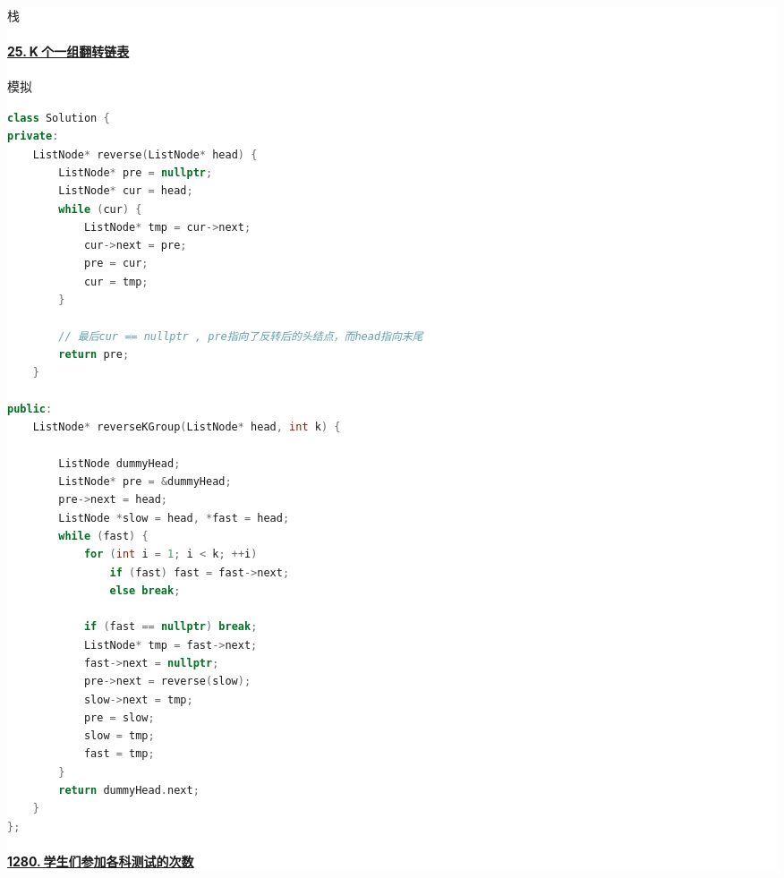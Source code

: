 栈

#### [25. K 个一组翻转链表](https://leetcode-cn.com/problems/reverse-nodes-in-k-group/)

模拟

```c++
class Solution {
private:
    ListNode* reverse(ListNode* head) {
        ListNode* pre = nullptr;
        ListNode* cur = head;
        while (cur) {
            ListNode* tmp = cur->next;
            cur->next = pre;
            pre = cur;
            cur = tmp;
        }

        // 最后cur == nullptr , pre指向了反转后的头结点，而head指向末尾
        return pre;
    }

public:
    ListNode* reverseKGroup(ListNode* head, int k) {

        ListNode dummyHead;
        ListNode* pre = &dummyHead;
        pre->next = head;
        ListNode *slow = head, *fast = head;
        while (fast) {
            for (int i = 1; i < k; ++i) 
                if (fast) fast = fast->next;
                else break;

            if (fast == nullptr) break;
            ListNode* tmp = fast->next;
            fast->next = nullptr;
            pre->next = reverse(slow);
            slow->next = tmp;
            pre = slow;
            slow = tmp;
            fast = tmp;
        } 
        return dummyHead.next;     
    }
};
```



#### [1280. 学生们参加各科测试的次数](https://leetcode-cn.com/problems/students-and-examinations/)
